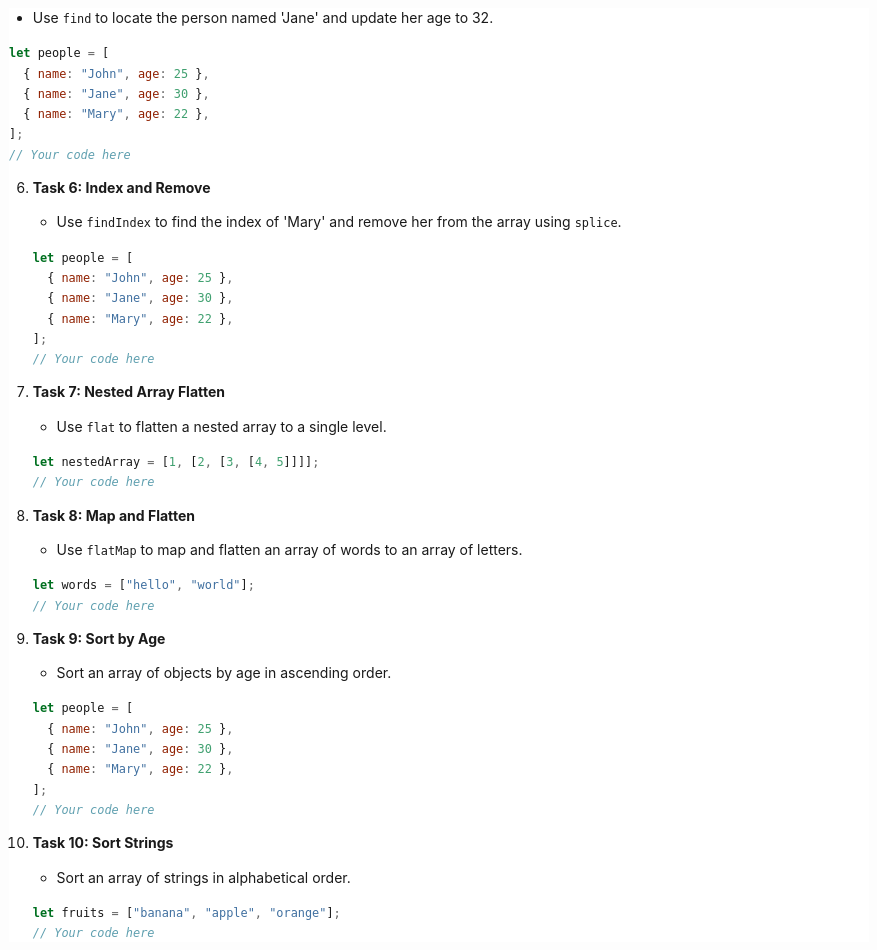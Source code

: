    - Use `find` to locate the person named 'Jane' and update her age to 32.

   ```javascript
   let people = [
     { name: "John", age: 25 },
     { name: "Jane", age: 30 },
     { name: "Mary", age: 22 },
   ];
   // Your code here
   ```

6. **Task 6: Index and Remove**

   - Use `findIndex` to find the index of 'Mary' and remove her from the array using `splice`.

   ```javascript
   let people = [
     { name: "John", age: 25 },
     { name: "Jane", age: 30 },
     { name: "Mary", age: 22 },
   ];
   // Your code here
   ```

7. **Task 7: Nested Array Flatten**

   - Use `flat` to flatten a nested array to a single level.

   ```javascript
   let nestedArray = [1, [2, [3, [4, 5]]]];
   // Your code here
   ```

8. **Task 8: Map and Flatten**

   - Use `flatMap` to map and flatten an array of words to an array of letters.

   ```javascript
   let words = ["hello", "world"];
   // Your code here
   ```

9. **Task 9: Sort by Age**

   - Sort an array of objects by age in ascending order.

   ```javascript
   let people = [
     { name: "John", age: 25 },
     { name: "Jane", age: 30 },
     { name: "Mary", age: 22 },
   ];
   // Your code here
   ```

10. **Task 10: Sort Strings**

    - Sort an array of strings in alphabetical order.

    ```javascript
    let fruits = ["banana", "apple", "orange"];
    // Your code here
    ```
